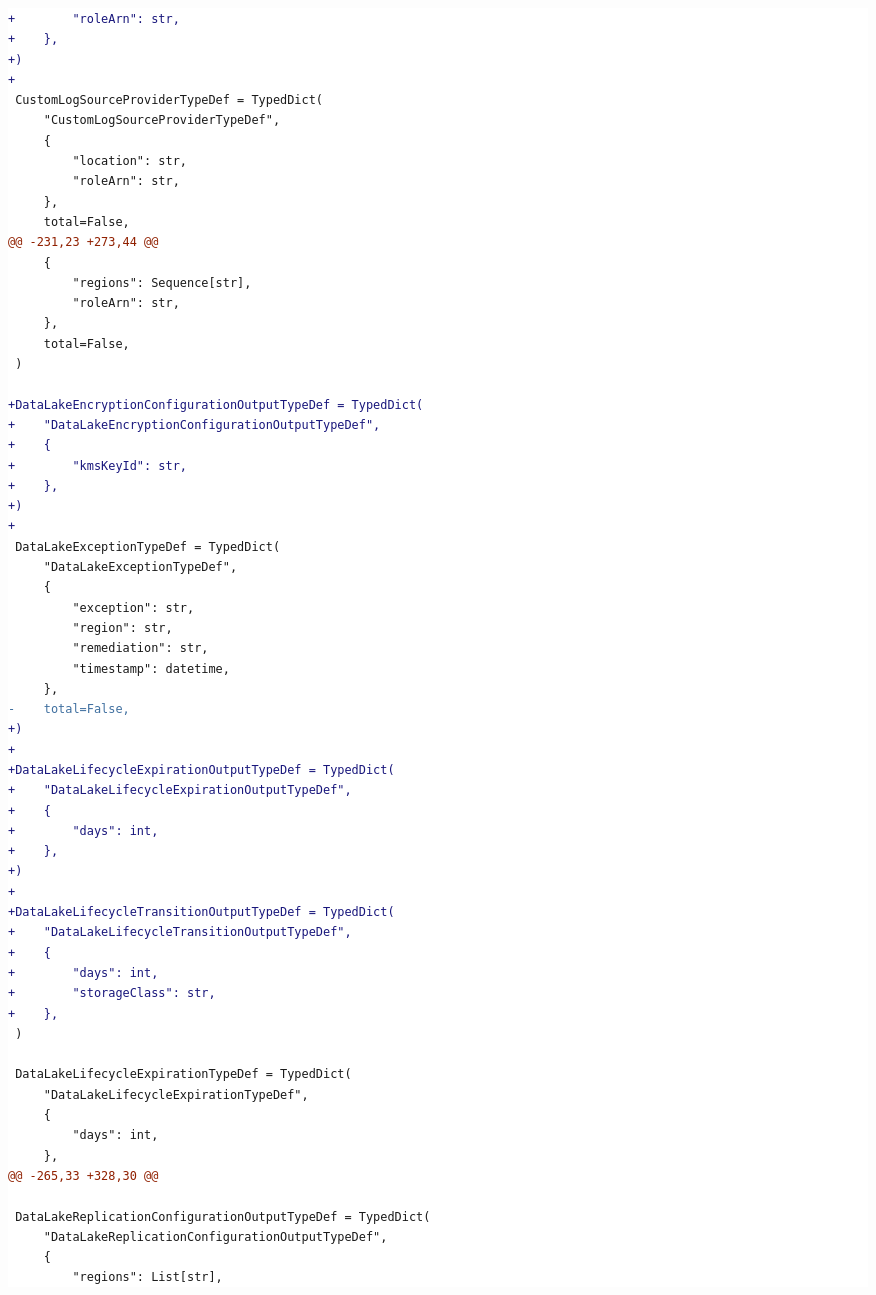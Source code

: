 ```diff
+        "roleArn": str,
+    },
+)
+
 CustomLogSourceProviderTypeDef = TypedDict(
     "CustomLogSourceProviderTypeDef",
     {
         "location": str,
         "roleArn": str,
     },
     total=False,
@@ -231,23 +273,44 @@
     {
         "regions": Sequence[str],
         "roleArn": str,
     },
     total=False,
 )
 
+DataLakeEncryptionConfigurationOutputTypeDef = TypedDict(
+    "DataLakeEncryptionConfigurationOutputTypeDef",
+    {
+        "kmsKeyId": str,
+    },
+)
+
 DataLakeExceptionTypeDef = TypedDict(
     "DataLakeExceptionTypeDef",
     {
         "exception": str,
         "region": str,
         "remediation": str,
         "timestamp": datetime,
     },
-    total=False,
+)
+
+DataLakeLifecycleExpirationOutputTypeDef = TypedDict(
+    "DataLakeLifecycleExpirationOutputTypeDef",
+    {
+        "days": int,
+    },
+)
+
+DataLakeLifecycleTransitionOutputTypeDef = TypedDict(
+    "DataLakeLifecycleTransitionOutputTypeDef",
+    {
+        "days": int,
+        "storageClass": str,
+    },
 )
 
 DataLakeLifecycleExpirationTypeDef = TypedDict(
     "DataLakeLifecycleExpirationTypeDef",
     {
         "days": int,
     },
@@ -265,33 +328,30 @@
 
 DataLakeReplicationConfigurationOutputTypeDef = TypedDict(
     "DataLakeReplicationConfigurationOutputTypeDef",
     {
         "regions": List[str],
```